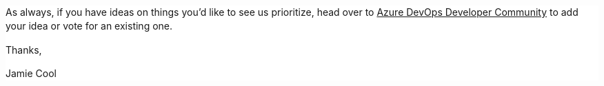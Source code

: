 As always, if you have ideas on things you’d like to see us prioritize, head over to [Azure DevOps Developer Community](https://developercommunity.visualstudio.com/spaces/21/index.html) to add your idea or vote for an existing one.

Thanks,

Jamie Cool
